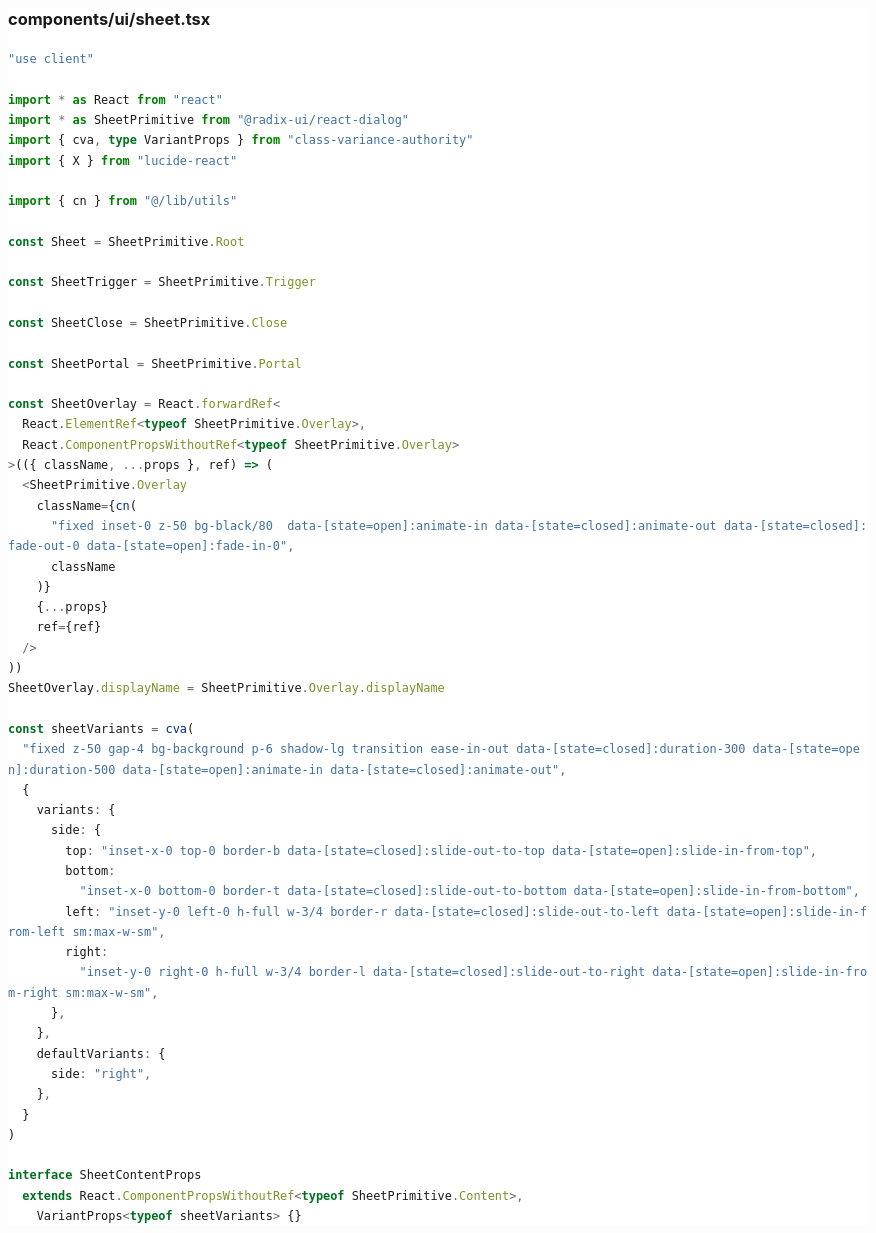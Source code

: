 ### components/ui/sheet.tsx
```typescript
"use client"

import * as React from "react"
import * as SheetPrimitive from "@radix-ui/react-dialog"
import { cva, type VariantProps } from "class-variance-authority"
import { X } from "lucide-react"

import { cn } from "@/lib/utils"

const Sheet = SheetPrimitive.Root

const SheetTrigger = SheetPrimitive.Trigger

const SheetClose = SheetPrimitive.Close

const SheetPortal = SheetPrimitive.Portal

const SheetOverlay = React.forwardRef<
  React.ElementRef<typeof SheetPrimitive.Overlay>,
  React.ComponentPropsWithoutRef<typeof SheetPrimitive.Overlay>
>(({ className, ...props }, ref) => (
  <SheetPrimitive.Overlay
    className={cn(
      "fixed inset-0 z-50 bg-black/80  data-[state=open]:animate-in data-[state=closed]:animate-out data-[state=closed]:fade-out-0 data-[state=open]:fade-in-0",
      className
    )}
    {...props}
    ref={ref}
  />
))
SheetOverlay.displayName = SheetPrimitive.Overlay.displayName

const sheetVariants = cva(
  "fixed z-50 gap-4 bg-background p-6 shadow-lg transition ease-in-out data-[state=closed]:duration-300 data-[state=open]:duration-500 data-[state=open]:animate-in data-[state=closed]:animate-out",
  {
    variants: {
      side: {
        top: "inset-x-0 top-0 border-b data-[state=closed]:slide-out-to-top data-[state=open]:slide-in-from-top",
        bottom:
          "inset-x-0 bottom-0 border-t data-[state=closed]:slide-out-to-bottom data-[state=open]:slide-in-from-bottom",
        left: "inset-y-0 left-0 h-full w-3/4 border-r data-[state=closed]:slide-out-to-left data-[state=open]:slide-in-from-left sm:max-w-sm",
        right:
          "inset-y-0 right-0 h-full w-3/4 border-l data-[state=closed]:slide-out-to-right data-[state=open]:slide-in-from-right sm:max-w-sm",
      },
    },
    defaultVariants: {
      side: "right",
    },
  }
)

interface SheetContentProps
  extends React.ComponentPropsWithoutRef<typeof SheetPrimitive.Content>,
    VariantProps<typeof sheetVariants> {}

```